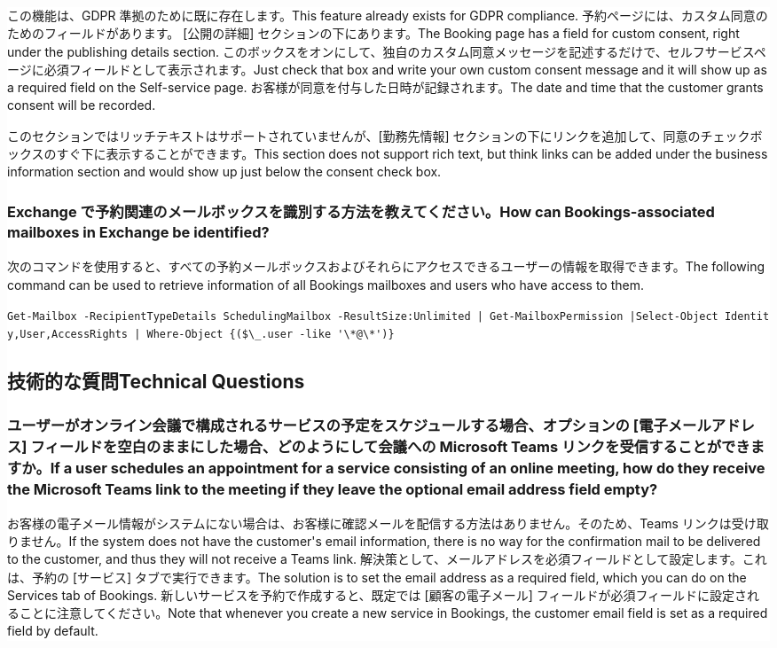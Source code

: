 <span data-ttu-id="610a5-315">この機能は、GDPR 準拠のために既に存在します。</span><span class="sxs-lookup"><span data-stu-id="610a5-315">This feature already exists for GDPR compliance.</span></span> <span data-ttu-id="610a5-316">予約ページには、カスタム同意のためのフィールドがあります。 [公開の詳細] セクションの下にあります。</span><span class="sxs-lookup"><span data-stu-id="610a5-316">The Booking page has a field for custom consent, right under the publishing details section.</span></span> <span data-ttu-id="610a5-317">このボックスをオンにして、独自のカスタム同意メッセージを記述するだけで、セルフサービスページに必須フィールドとして表示されます。</span><span class="sxs-lookup"><span data-stu-id="610a5-317">Just check that box and write your own custom consent message and it will show up as a required field on the Self-service page.</span></span> <span data-ttu-id="610a5-318">お客様が同意を付与した日時が記録されます。</span><span class="sxs-lookup"><span data-stu-id="610a5-318">The date and time that the customer grants consent will be recorded.</span></span>

<span data-ttu-id="610a5-319">このセクションではリッチテキストはサポートされていませんが、[勤務先情報] セクションの下にリンクを追加して、同意のチェックボックスのすぐ下に表示することができます。</span><span class="sxs-lookup"><span data-stu-id="610a5-319">This section does not support rich text, but think links can be added under the business information section and would show up just below the consent check box.</span></span>

### <a name="how-can-bookings-associated-mailboxes-in-exchange-be-identified"></a><span data-ttu-id="610a5-320">Exchange で予約関連のメールボックスを識別する方法を教えてください。</span><span class="sxs-lookup"><span data-stu-id="610a5-320">How can Bookings-associated mailboxes in Exchange be identified?</span></span>

<span data-ttu-id="610a5-321">次のコマンドを使用すると、すべての予約メールボックスおよびそれらにアクセスできるユーザーの情報を取得できます。</span><span class="sxs-lookup"><span data-stu-id="610a5-321">The following command can be used to retrieve information of all Bookings mailboxes and users who have access to them.</span></span>

`Get-Mailbox -RecipientTypeDetails SchedulingMailbox -ResultSize:Unlimited | Get-MailboxPermission |Select-Object Identity,User,AccessRights | Where-Object {($\_.user -like '\*@\*')}`

## <a name="technical-questions"></a><span data-ttu-id="610a5-322">技術的な質問</span><span class="sxs-lookup"><span data-stu-id="610a5-322">Technical Questions</span></span>

### <a name="if-a-user-schedules-an-appointment-for-a-service-consisting-of-an-online-meeting-how-do-they-receive-the-microsoft-teams-link-to-the-meeting-if-they-leave-the-optional-email-address-field-empty"></a><span data-ttu-id="610a5-323">ユーザーがオンライン会議で構成されるサービスの予定をスケジュールする場合、オプションの [電子メールアドレス] フィールドを空白のままにした場合、どのようにして会議への Microsoft Teams リンクを受信することができますか。</span><span class="sxs-lookup"><span data-stu-id="610a5-323">If a user schedules an appointment for a service consisting of an online meeting, how do they receive the Microsoft Teams link to the meeting if they leave the optional email address field empty?</span></span>

<span data-ttu-id="610a5-324">お客様の電子メール情報がシステムにない場合は、お客様に確認メールを配信する方法はありません。そのため、Teams リンクは受け取りません。</span><span class="sxs-lookup"><span data-stu-id="610a5-324">If the system does not have the customer's email information, there is no way for the confirmation mail to be delivered to the customer, and thus they will not receive a Teams link.</span></span> <span data-ttu-id="610a5-325">解決策として、メールアドレスを必須フィールドとして設定します。これは、予約の [サービス] タブで実行できます。</span><span class="sxs-lookup"><span data-stu-id="610a5-325">The solution is to set the email address as a required field, which you can do on the Services tab of Bookings.</span></span> <span data-ttu-id="610a5-326">新しいサービスを予約で作成すると、既定では [顧客の電子メール] フィールドが必須フィールドに設定されることに注意してください。</span><span class="sxs-lookup"><span data-stu-id="610a5-326">Note that whenever you create a new service in Bookings, the customer email field is set as a required field by default.</span></span>

